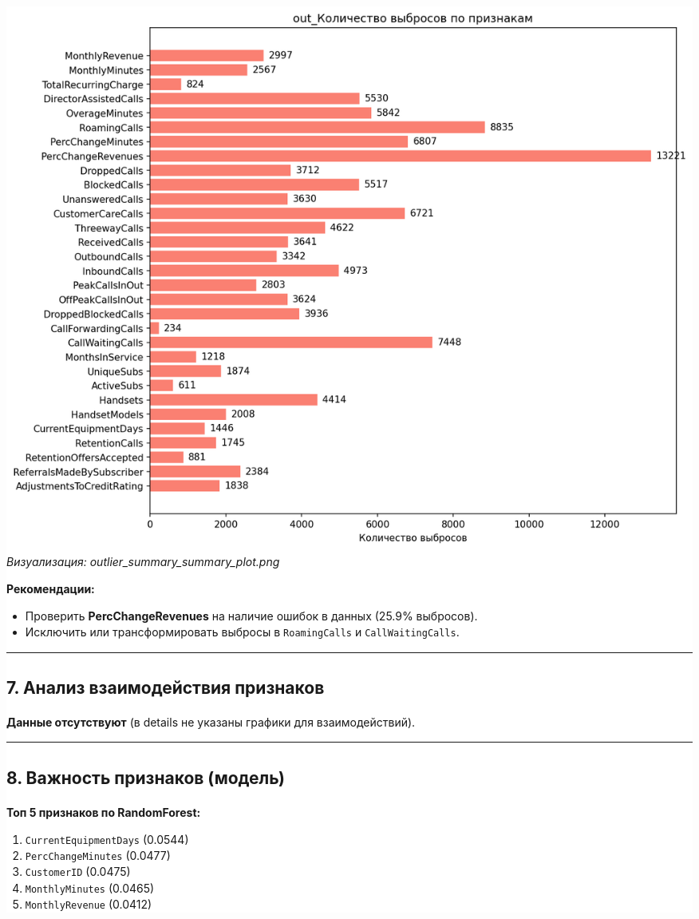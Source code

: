 ![Сводка по выбросам](images/out_outlier_summary.png)  
*Визуализация: outlier_summary_summary_plot.png*  

**Рекомендации:**  
- Проверить **PercChangeRevenues** на наличие ошибок в данных (25.9% выбросов).  
- Исключить или трансформировать выбросы в `RoamingCalls` и `CallWaitingCalls`.  

---

## 7. Анализ взаимодействия признаков  
**Данные отсутствуют** (в details не указаны графики для взаимодействий).  

---

## 8. Важность признаков (модель)  
**Топ 5 признаков по RandomForest:**  
1. `CurrentEquipmentDays` (0.0544)  
2. `PercChangeMinutes` (0.0477)  
3. `CustomerID` (0.0475)  
4. `MonthlyMinutes` (0.0465)  
5. `MonthlyRevenue` (0.0412)  
